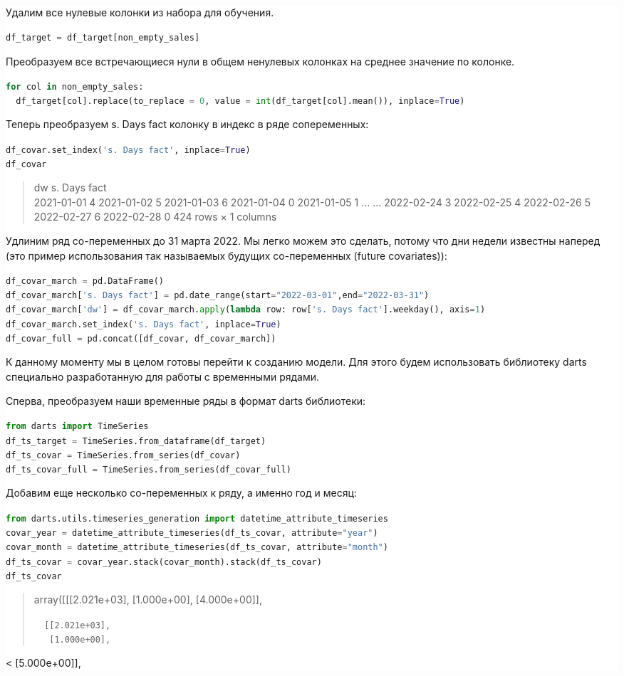 Удалим все нулевые колонки из набора для обучения.
```python
df_target = df_target[non_empty_sales]
```
Преобразуем все встречающиеся нули в общем ненулевых колонках на среднее значение по колонке.
```python
for col in non_empty_sales:
  df_target[col].replace(to_replace = 0, value = int(df_target[col].mean()), inplace=True)
```
Теперь преобразуем s. Days fact колонку в индекс в ряде сопеременных:
```python
df_covar.set_index('s. Days fact', inplace=True)
df_covar
```
>	dw
>s. Days fact	
>2021-01-01	4
>2021-01-02	5
>2021-01-03	6
>2021-01-04	0
>2021-01-05	1
>...	...
>2022-02-24	3
>2022-02-25	4
>2022-02-26	5
>2022-02-27	6
>2022-02-28	0
>424 rows × 1 columns

Удлиним ряд со-переменных до 31 марта 2022. Мы легко можем это сделать, потому что дни недели известны наперед (это пример использования так называемых будущих со-переменных (future covariates)):
```python
df_covar_march = pd.DataFrame()
df_covar_march['s. Days fact'] = pd.date_range(start="2022-03-01",end="2022-03-31")
df_covar_march['dw'] = df_covar_march.apply(lambda row: row['s. Days fact'].weekday(), axis=1) 
df_covar_march.set_index('s. Days fact', inplace=True)
df_covar_full = pd.concat([df_covar, df_covar_march])
```
К данному моменту мы в целом готовы перейти к созданию модели. Для этого будем использовать библиотеку darts специально разработанную для работы с временными рядами. 

Сперва, преобразуем наши временные ряды в формат darts библиотеки:
```python
from darts import TimeSeries
df_ts_target = TimeSeries.from_dataframe(df_target)
df_ts_covar = TimeSeries.from_series(df_covar)
df_ts_covar_full = TimeSeries.from_series(df_covar_full)
```
Добавим еще несколько со-переменных к ряду, а именно год и месяц:
```python
from darts.utils.timeseries_generation import datetime_attribute_timeseries
covar_year = datetime_attribute_timeseries(df_ts_covar, attribute="year")
covar_month = datetime_attribute_timeseries(df_ts_covar, attribute="month")
df_ts_covar = covar_year.stack(covar_month).stack(df_ts_covar)
df_ts_covar
```
>array([[[2.021e+03],
>        [1.000e+00],
>        [4.000e+00]],
>
>       [[2.021e+03],
>        [1.000e+00],
<        [5.000e+00]],
